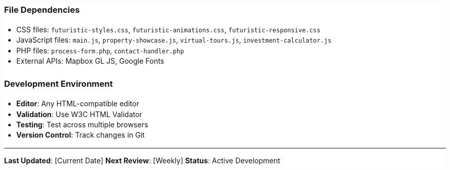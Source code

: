 ### File Dependencies
- CSS files: `futuristic-styles.css`, `futuristic-animations.css`, `futuristic-responsive.css`
- JavaScript files: `main.js`, `property-showcase.js`, `virtual-tours.js`, `investment-calculator.js`
- PHP files: `process-form.php`, `contact-handler.php`
- External APIs: Mapbox GL JS, Google Fonts

### Development Environment
- **Editor**: Any HTML-compatible editor
- **Validation**: Use W3C HTML Validator
- **Testing**: Test across multiple browsers
- **Version Control**: Track changes in Git

---
**Last Updated**: [Current Date]
**Next Review**: [Weekly]
**Status**: Active Development